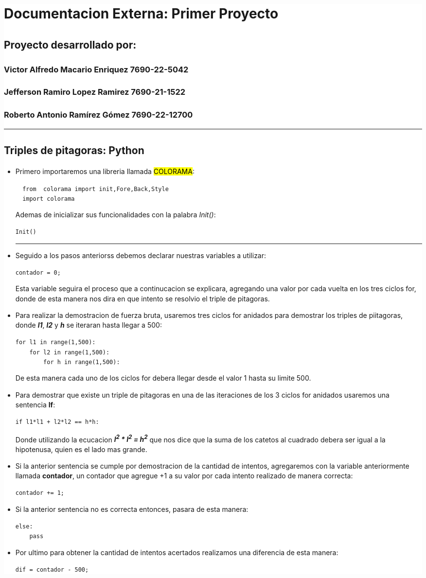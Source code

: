 Documentacion Externa: Primer Proyecto
========
## **Proyecto desarrollado por:**
### Victor Alfredo Macario Enriquez 7690-22-5042
### Jefferson Ramiro Lopez Ramirez 7690-21-1522
### Roberto Antonio Ramírez Gómez 7690-22-12700
***
##  Triples de pitagoras: Python
- Primero importaremos una libreria llamada <mark>COLORAMA</mark>:
  ~~~
    from  colorama import init,Fore,Back,Style
    import colorama  
    ~~~
    Ademas de inicializar sus funcionalidades con la palabra *Init()*:
    ~~~
    Init()
    ~~~
    ***
- Seguido a los pasos anteriorss debemos declarar nuestras variables a utilizar:
  ~~~
  contador = 0;
  ~~~
  Esta variable seguira el proceso que a continucacion se explicara, agregando una valor por cada vuelta en los tres ciclos for, donde de esta manera nos dira en que intento se resolvio el triple de pitagoras.

- Para realizar la demostracion de fuerza bruta,  usaremos tres ciclos for anidados para  demostrar los triples de piitagoras, donde ***l1***, ***l2***  y ***h***  se iteraran hasta llegar a 500:
    ~~~
    for l1 in range(1,500):
        for l2 in range(1,500):
            for h in range(1,500):
    ~~~
    De esta manera cada uno de los ciclos for debera llegar desde el valor 1 hasta su limite 500.

- Para demostrar que existe un triple de pitagoras en una de las iteraciones de los 3 ciclos for anidados usaremos una sentencia **If**:
    ~~~
    if l1*l1 + l2*l2 == h*h:
    ~~~
    Donde utilizando la ecucacion ***l<sup>2</sup> * l<sup>2</sup> = h<sup>2</sup>*** que nos dice que la suma de los catetos al cuadrado debera ser igual a la hipotenusa, quien es el lado mas grande. 

- Si la anterior sentencia se cumple por demostracion de la cantidad de intentos, agregaremos con la variable anteriormente llamada **contador**, un contador que agregue +1 a su valor por cada intento realizado de manera correcta:
   ~~~
   contador += 1;
   ~~~

- Si la anterior sentencia no es correcta entonces, pasara de esta manera:
    ~~~
    else:
        pass
    ~~~
- Por ultimo para obtener la cantidad de intentos acertados realizamos una diferencia de esta manera:
   ~~~
   dif = contador - 500;